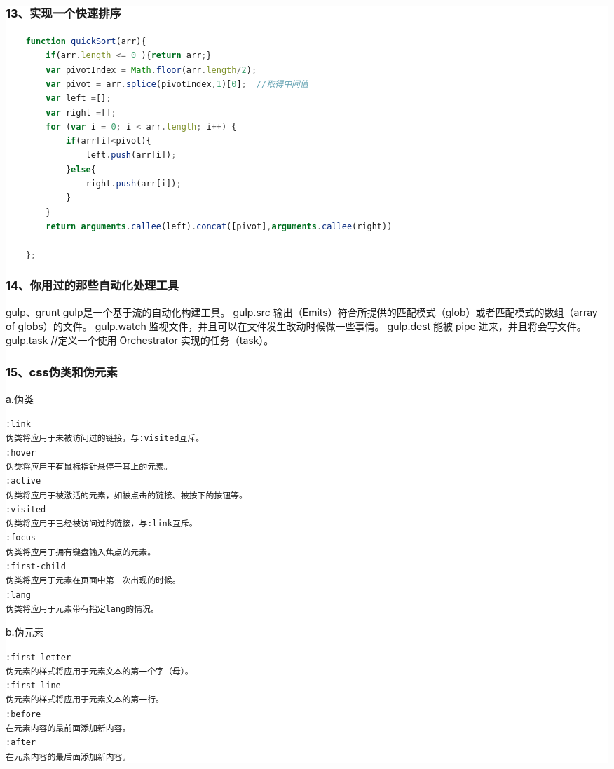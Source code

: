 
### 13、实现一个快速排序
```js
    function quickSort(arr){
        if(arr.length <= 0 ){return arr;}
        var pivotIndex = Math.floor(arr.length/2);
        var pivot = arr.splice(pivotIndex,1)[0];  //取得中间值
        var left =[];
        var right =[];
        for (var i = 0; i < arr.length; i++) {
            if(arr[i]<pivot){
                left.push(arr[i]);
            }else{
                right.push(arr[i]);
            }
        }
        return arguments.callee(left).concat([pivot],arguments.callee(right))

    };
```

### 14、你用过的那些自动化处理工具
gulp、grunt
gulp是一个基于流的自动化构建工具。
gulp.src 输出（Emits）符合所提供的匹配模式（glob）或者匹配模式的数组（array of globs）的文件。
gulp.watch 监视文件，并且可以在文件发生改动时候做一些事情。
gulp.dest 能被 pipe 进来，并且将会写文件。
gulp.task  //定义一个使用 Orchestrator 实现的任务（task）。

### 15、css伪类和伪元素
a.伪类

    :link
    伪类将应用于未被访问过的链接，与:visited互斥。
    :hover
    伪类将应用于有鼠标指针悬停于其上的元素。
    :active
    伪类将应用于被激活的元素，如被点击的链接、被按下的按钮等。
    :visited
    伪类将应用于已经被访问过的链接，与:link互斥。
    :focus
    伪类将应用于拥有键盘输入焦点的元素。
    :first-child
    伪类将应用于元素在页面中第一次出现的时候。
    :lang
    伪类将应用于元素带有指定lang的情况。

b.伪元素

    :first-letter
    伪元素的样式将应用于元素文本的第一个字（母）。
    :first-line
    伪元素的样式将应用于元素文本的第一行。
    :before
    在元素内容的最前面添加新内容。
    :after
    在元素内容的最后面添加新内容。
